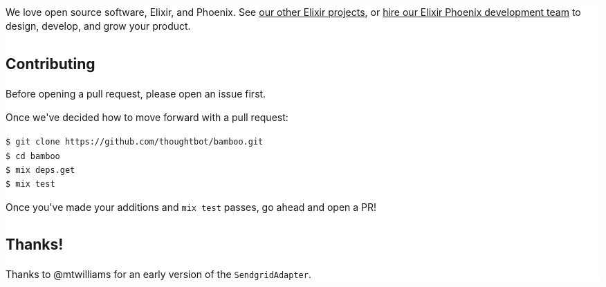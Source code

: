 We love open source software, Elixir, and Phoenix. See [our other Elixir
projects][elixir-phoenix], or [hire our Elixir Phoenix development team][hire]
to design, develop, and grow your product.

[elixir-phoenix]: https://thoughtbot.com/services/elixir-phoenix?utm_source=github
[hire]: https://thoughtbot.com?utm_source=github

## Contributing

Before opening a pull request, please open an issue first.

Once we've decided how to move forward with a pull request:

    $ git clone https://github.com/thoughtbot/bamboo.git
    $ cd bamboo
    $ mix deps.get
    $ mix test

Once you've made your additions and `mix test` passes, go ahead and open a PR!

## Thanks!

Thanks to @mtwilliams for an early version of the `SendgridAdapter`.


[docs]: https://hexdocs.pm/bamboo/readme.html
[@princemaple]: https://github.com/princemaple
[bamboo]: http://github.com/thoughtbot/bamboo
[create your own adapter]: https://hexdocs.pm/bamboo/Bamboo.Adapter.html
[free Bamboo screencast from DailyDrip]: https://www.dailydrip.com/topics/elixir/drips/bamboo-email
[Bamboo.DeliverLaterStrategy]: https://hexdocs.pm/bamboo/Bamboo.DeliverLaterStrategy.html
[Bamboo.Email]: https://hexdocs.pm/bamboo/Bamboo.Email.html
[Bamboo.Formatter docs]: https://hexdocs.pm/bamboo/Bamboo.Formatter.html
[build pack config]: https://github.com/HashNuke/heroku-buildpack-elixir#specifying-config-vars-to-export-at-compile-time
[Bamboo.Test]: https://hexdocs.pm/bamboo/Bamboo.Test.html